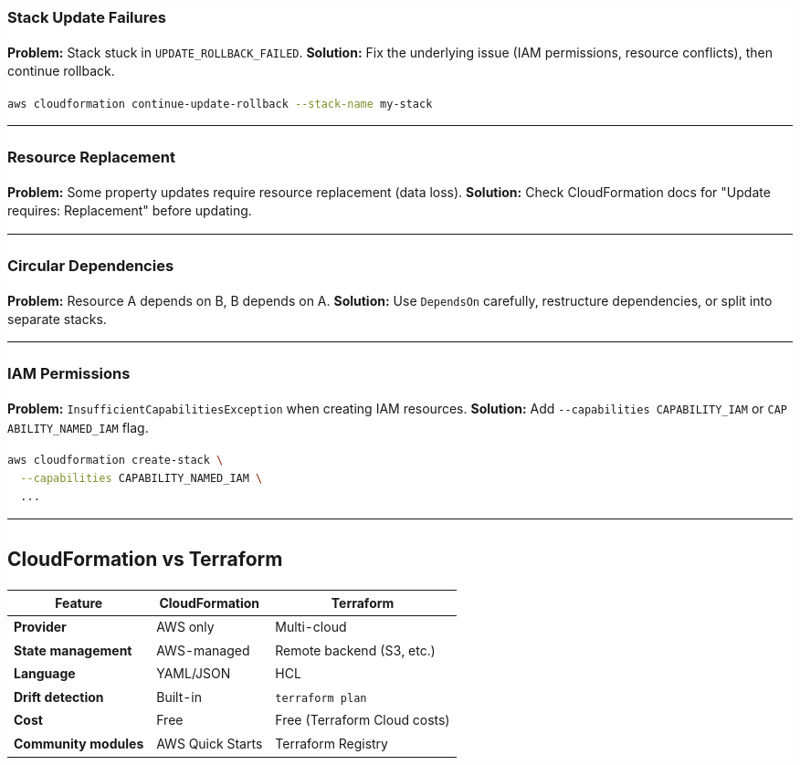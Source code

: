 ### Stack Update Failures

**Problem:** Stack stuck in `UPDATE_ROLLBACK_FAILED`.
**Solution:** Fix the underlying issue (IAM permissions, resource conflicts), then continue rollback.

```bash
aws cloudformation continue-update-rollback --stack-name my-stack
```

---

### Resource Replacement

**Problem:** Some property updates require resource replacement (data loss).
**Solution:** Check CloudFormation docs for "Update requires: Replacement" before updating.

---

### Circular Dependencies

**Problem:** Resource A depends on B, B depends on A.
**Solution:** Use `DependsOn` carefully, restructure dependencies, or split into separate stacks.

---

### IAM Permissions

**Problem:** `InsufficientCapabilitiesException` when creating IAM resources.
**Solution:** Add `--capabilities CAPABILITY_IAM` or `CAPABILITY_NAMED_IAM` flag.

```bash
aws cloudformation create-stack \
  --capabilities CAPABILITY_NAMED_IAM \
  ...
```

---

## CloudFormation vs Terraform

| Feature | CloudFormation | Terraform |
|---------|----------------|-----------|
| **Provider** | AWS only | Multi-cloud |
| **State management** | AWS-managed | Remote backend (S3, etc.) |
| **Language** | YAML/JSON | HCL |
| **Drift detection** | Built-in | `terraform plan` |
| **Cost** | Free | Free (Terraform Cloud costs) |
| **Community modules** | AWS Quick Starts | Terraform Registry |
